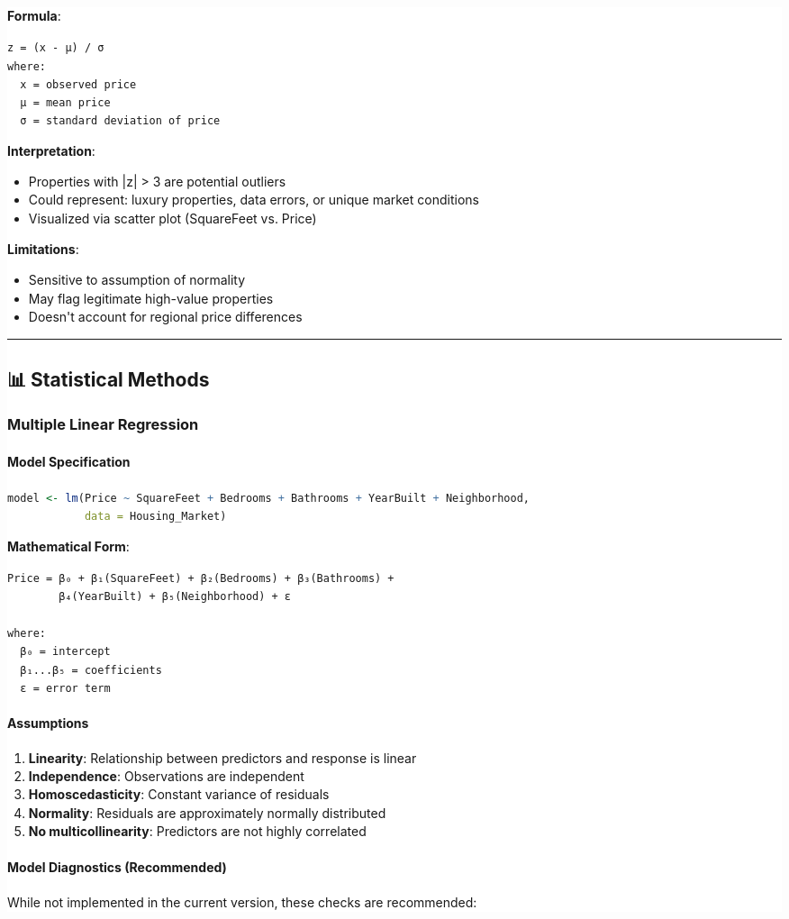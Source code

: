**Formula**:
```
z = (x - μ) / σ
where:
  x = observed price
  μ = mean price
  σ = standard deviation of price
```

**Interpretation**:
- Properties with |z| > 3 are potential outliers
- Could represent: luxury properties, data errors, or unique market conditions
- Visualized via scatter plot (SquareFeet vs. Price)

**Limitations**:
- Sensitive to assumption of normality
- May flag legitimate high-value properties
- Doesn't account for regional price differences

---

## 📊 Statistical Methods

### Multiple Linear Regression

#### Model Specification

```r
model <- lm(Price ~ SquareFeet + Bedrooms + Bathrooms + YearBuilt + Neighborhood, 
            data = Housing_Market)
```

**Mathematical Form**:
```
Price = β₀ + β₁(SquareFeet) + β₂(Bedrooms) + β₃(Bathrooms) + 
        β₄(YearBuilt) + β₅(Neighborhood) + ε

where:
  β₀ = intercept
  β₁...β₅ = coefficients
  ε = error term
```

#### Assumptions

1. **Linearity**: Relationship between predictors and response is linear
2. **Independence**: Observations are independent
3. **Homoscedasticity**: Constant variance of residuals
4. **Normality**: Residuals are approximately normally distributed
5. **No multicollinearity**: Predictors are not highly correlated

#### Model Diagnostics (Recommended)

While not implemented in the current version, these checks are recommended:
